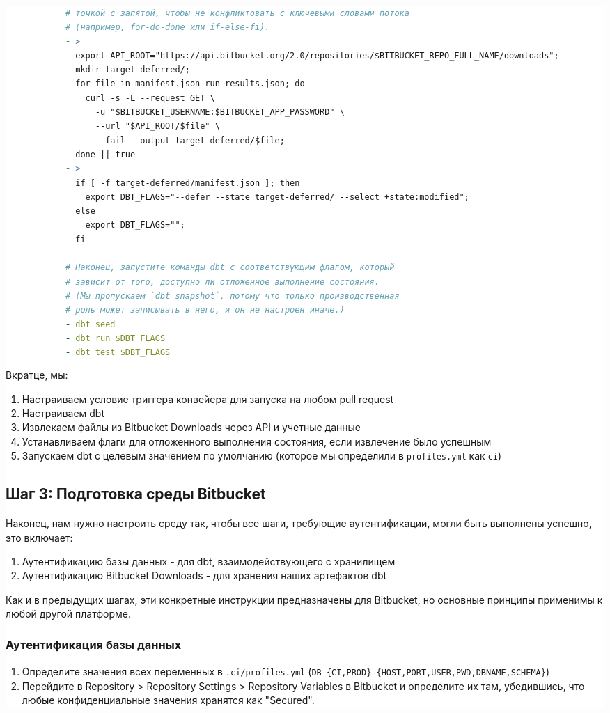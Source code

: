 ```yaml
            # точкой с запятой, чтобы не конфликтовать с ключевыми словами потока
            # (например, for-do-done или if-else-fi).
            - >-
              export API_ROOT="https://api.bitbucket.org/2.0/repositories/$BITBUCKET_REPO_FULL_NAME/downloads";
              mkdir target-deferred/;
              for file in manifest.json run_results.json; do
                curl -s -L --request GET \
                  -u "$BITBUCKET_USERNAME:$BITBUCKET_APP_PASSWORD" \
                  --url "$API_ROOT/$file" \
                  --fail --output target-deferred/$file;
              done || true
            - >-
              if [ -f target-deferred/manifest.json ]; then
                export DBT_FLAGS="--defer --state target-deferred/ --select +state:modified";
              else
                export DBT_FLAGS="";
              fi
 
            # Наконец, запустите команды dbt с соответствующим флагом, который
            # зависит от того, доступно ли отложенное выполнение состояния.
            # (Мы пропускаем `dbt snapshot`, потому что только производственная
            # роль может записывать в него, и он не настроен иначе.)
            - dbt seed
            - dbt run $DBT_FLAGS
            - dbt test $DBT_FLAGS
```

Вкратце, мы:

1. Настраиваем условие триггера конвейера для запуска на любом pull request
2. Настраиваем dbt
3. Извлекаем файлы из Bitbucket Downloads через API и учетные данные
4. Устанавливаем флаги для отложенного выполнения состояния, если извлечение было успешным
5. Запускаем dbt с целевым значением по умолчанию (которое мы определили в `profiles.yml` как `ci`)

## Шаг 3: Подготовка среды Bitbucket

Наконец, нам нужно настроить среду так, чтобы все шаги, требующие аутентификации, могли быть выполнены успешно, это включает:

1. Аутентификацию базы данных - для dbt, взаимодействующего с хранилищем
2. Аутентификацию Bitbucket Downloads - для хранения наших артефактов dbt

Как и в предыдущих шагах, эти конкретные инструкции предназначены для Bitbucket, но основные принципы применимы к любой другой платформе.

### Аутентификация базы данных

1. Определите значения всех переменных в `.ci/profiles.yml` (`DB_{CI,PROD}_{HOST,PORT,USER,PWD,DBNAME,SCHEMA}`)
2. Перейдите в Repository > Repository Settings > Repository Variables в Bitbucket и определите их там, убедившись, что любые конфиденциальные значения хранятся как "Secured".
